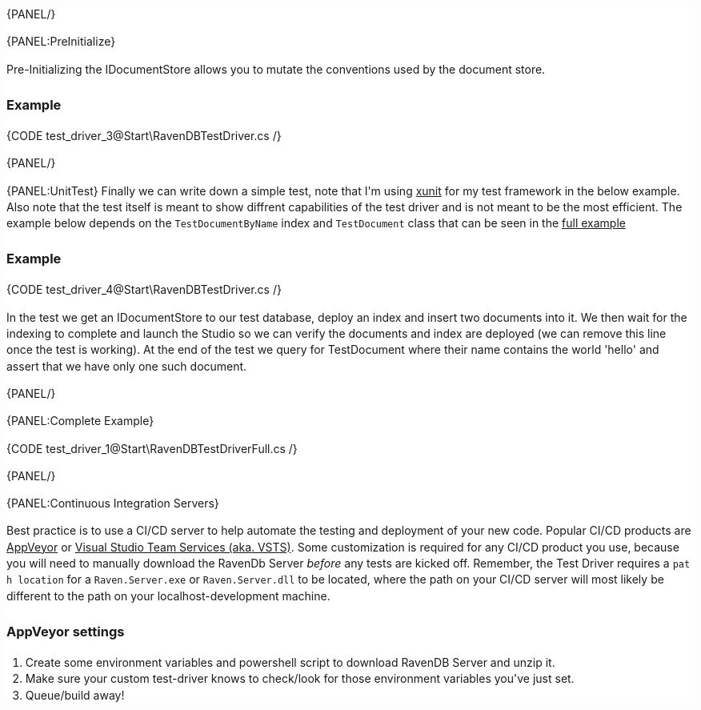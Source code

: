 {PANEL/}

{PANEL:PreInitialize}

Pre-Initializing the IDocumentStore allows you to mutate the conventions used by the document store.

### Example

{CODE test_driver_3@Start\RavenDBTestDriver.cs /}

{PANEL/}

{PANEL:UnitTest}
Finally we can write down a simple test, note that I'm using [xunit](https://www.nuget.org/packages/xunit/) for my test framework in the below example.
Also note that the test itself is meant to show diffrent capabilities of the test driver and is not meant to be the most efficient.
The example below depends on the `TestDocumentByName` index and `TestDocument` class that can be seen in the [full example](../start/test-driver##complete-example)

### Example

{CODE test_driver_4@Start\RavenDBTestDriver.cs /}

In the test we get an IDocumentStore to our test database, deploy an index and insert two documents into it. 
We then wait for the indexing to complete and launch the Studio so we can verify the documents and index are deployed (we can remove this line once the test is working).
At the end of the test we query for TestDocument where their name contains the world 'hello' and assert that we have only one such document.

{PANEL/}

{PANEL:Complete Example}

{CODE test_driver_1@Start\RavenDBTestDriverFull.cs /}

{PANEL/}


{PANEL:Continuous Integration Servers}

Best practice is to use a CI/CD server to help automate the testing and deployment of your new code. 
Popular CI/CD products are [AppVeyor](https://www.appveyor.com/) or [Visual Studio Team Services (aka. VSTS)](https://www.visualstudio.com/team-services/). Some customization is required for any
CI/CD product you use, because you will need to manually download the RavenDb Server _before_ any tests are kicked off. Remember, the Test Driver
requires a `path location` for a `Raven.Server.exe` or `Raven.Server.dll` to be located, where the path on your CI/CD server 
will most likely be different to the path on your localhost-development machine.

### AppVeyor settings

1. Create some environment variables and powershell script to download RavenDB Server and unzip it.
2. Make sure your custom test-driver knows to check/look for those environment variables you've just set.
3. Queue/build away!
